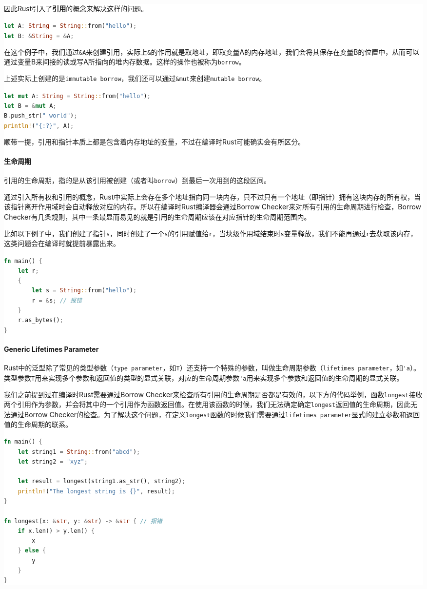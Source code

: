 因此Rust引入了**引用**的概念来解决这样的问题。

``` rust
let A: String = String::from("hello");
let B: &String = &A;
```

在这个例子中，我们通过`&A`来创建引用，实际上`&`的作用就是取地址，即取变量A的内存地址，我们会将其保存在变量B的位置中，从而可以通过变量B来间接的读或写A所指向的堆内存数据。这样的操作也被称为`borrow`。

上述实际上创建的是`immutable borrow`，我们还可以通过`&mut`来创建`mutable borrow`。

``` rust
let mut A: String = String::from("hello");
let B = &mut A;
B.push_str(" world");
println!("{:?}", A);
```

顺带一提，引用和指针本质上都是包含着内存地址的变量，不过在编译时Rust可能确实会有所区分。



#### 生命周期

引用的生命周期，指的是从该引用被创建（或者叫`borrow`）到最后一次用到的这段区间。

通过引入所有权和引用的概念，Rust中实际上会存在多个地址指向同一块内存，只不过只有一个地址（即指针）拥有这块内存的所有权，当该指针离开作用域时会自动释放对应的内存。所以在编译时Rust编译器会通过Borrow Checker来对所有引用的生命周期进行检查，Borrow Checker有几条规则，其中一条最显而易见的就是引用的生命周期应该在对应指针的生命周期范围内。



比如以下例子中，我们创建了指针`s`，同时创建了一个`s`的引用赋值给`r`，当块级作用域结束时`s`变量释放，我们不能再通过`r`去获取该内存，这类问题会在编译时就提前暴露出来。

``` rust
fn main() {
    let r;
    {
        let s = String::from("hello");
        r = &s; // 报错
    }
    r.as_bytes();
}
```



#### Generic Lifetimes Parameter

Rust中的泛型除了常见的类型参数（`type parameter`，如`T`）还支持一个特殊的参数，叫做生命周期参数（`lifetimes parameter`，如`'a`）。类型参数`T`用来实现多个参数和返回值的类型的显式关联，对应的生命周期参数`'a`用来实现多个参数和返回值的生命周期的显式关联。

我们之前提到过在编译时Rust需要通过Borrow Checker来检查所有引用的生命周期是否都是有效的，以下方的代码举例，函数`longest`接收两个引用作为参数，并会将其中的一个引用作为函数返回值。在使用该函数的时候，我们无法确定确定`longest`返回值的生命周期，因此无法通过Borrow Checker的检查。为了解决这个问题，在定义`longest`函数的时候我们需要通过`lifetimes parameter`显式的建立参数和返回值的生命周期的联系。

``` rust
fn main() {
    let string1 = String::from("abcd");
    let string2 = "xyz";

    let result = longest(string1.as_str(), string2);
    println!("The longest string is {}", result);
}

fn longest(x: &str, y: &str) -> &str { // 报错
    if x.len() > y.len() {
        x
    } else {
        y
    }
}
```
